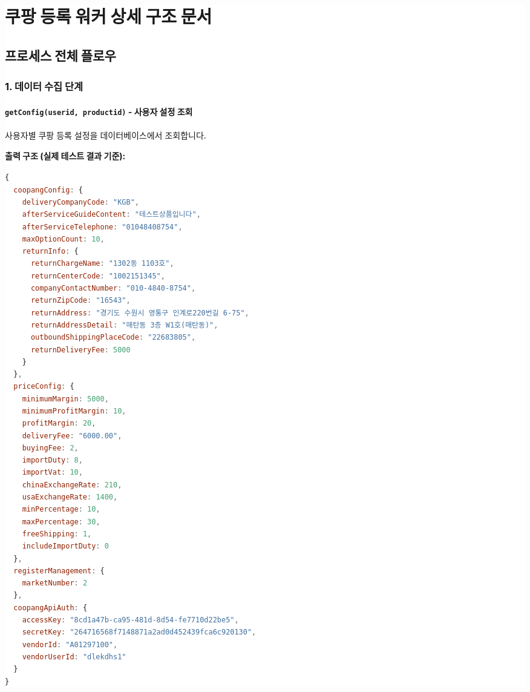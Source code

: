 # 쿠팡 등록 워커 상세 구조 문서

## 프로세스 전체 플로우

### 1. 데이터 수집 단계

#### `getConfig(userid, productid)` - 사용자 설정 조회
사용자별 쿠팡 등록 설정을 데이터베이스에서 조회합니다.

**출력 구조 (실제 테스트 결과 기준):**
```javascript
{
  coopangConfig: {
    deliveryCompanyCode: "KGB",
    afterServiceGuideContent: "테스트상품입니다",
    afterServiceTelephone: "01048408754",
    maxOptionCount: 10,
    returnInfo: {
      returnChargeName: "1302동 1103호",
      returnCenterCode: "1002151345",
      companyContactNumber: "010-4840-8754",
      returnZipCode: "16543",
      returnAddress: "경기도 수원시 영통구 인계로220번길 6-75",
      returnAddressDetail: "매탄동 3층 W1호(매탄동)",
      outboundShippingPlaceCode: "22683805",
      returnDeliveryFee: 5000
    }
  },
  priceConfig: {
    minimumMargin: 5000,
    minimumProfitMargin: 10,
    profitMargin: 20,
    deliveryFee: "6000.00",
    buyingFee: 2,
    importDuty: 8,
    importVat: 10,
    chinaExchangeRate: 210,
    usaExchangeRate: 1400,
    minPercentage: 10,
    maxPercentage: 30,
    freeShipping: 1,
    includeImportDuty: 0
  },
  registerManagement: {
    marketNumber: 2
  },
  coopangApiAuth: {
    accessKey: "8cd1a47b-ca95-481d-8d54-fe7710d22be5",
    secretKey: "264716568f7148871a2ad0d452439fca6c920130",
    vendorId: "A01297100",
    vendorUserId: "dlekdhs1"
  }
}
```
